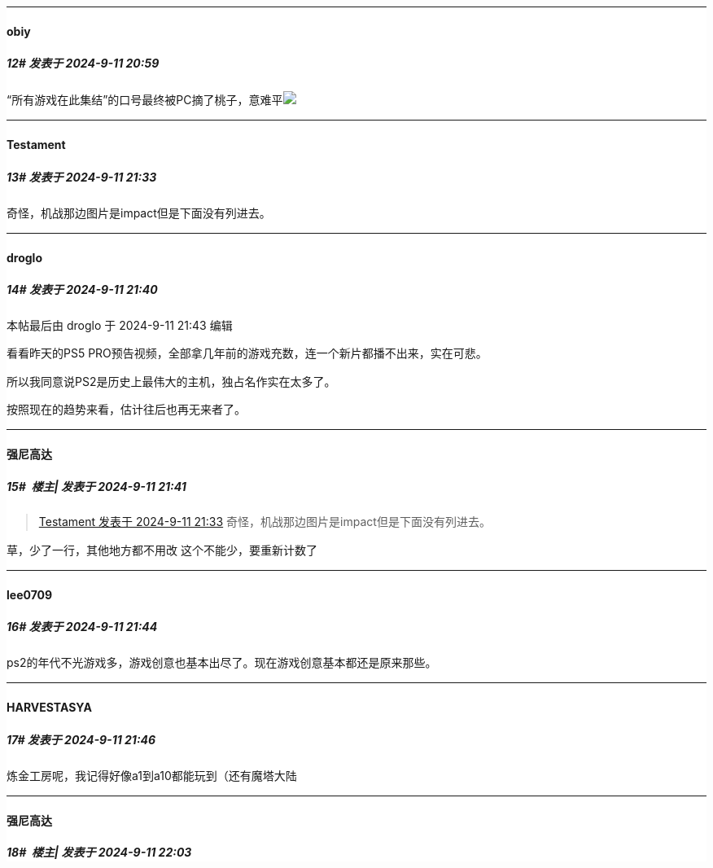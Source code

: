 *****

####  obiy  
##### 12#       发表于 2024-9-11 20:59

“所有游戏在此集结”的口号最终被PC摘了桃子，意难平<img src="https://static.stage1st.com/image/smiley/face2017/037.png" referrerpolicy="no-referrer">

*****

####  Testament  
##### 13#       发表于 2024-9-11 21:33

奇怪，机战那边图片是impact但是下面没有列进去。

*****

####  droglo  
##### 14#       发表于 2024-9-11 21:40

 本帖最后由 droglo 于 2024-9-11 21:43 编辑 

看看昨天的PS5 PRO预告视频，全部拿几年前的游戏充数，连一个新片都播不出来，实在可悲。

所以我同意说PS2是历史上最伟大的主机，独占名作实在太多了。

按照现在的趋势来看，估计往后也再无来者了。

*****

####  强尼高达  
##### 15#         楼主| 发表于 2024-9-11 21:41

<blockquote><a href="httphttps://stage1st.com/2b/forum.php?mod=redirect&amp;goto=findpost&amp;pid=66178677&amp;ptid=2199012" target="_blank">Testament 发表于 2024-9-11 21:33</a>
奇怪，机战那边图片是impact但是下面没有列进去。</blockquote>
草，少了一行，其他地方都不用改
这个不能少，要重新计数了

*****

####  lee0709  
##### 16#       发表于 2024-9-11 21:44

ps2的年代不光游戏多，游戏创意也基本出尽了。现在游戏创意基本都还是原来那些。

*****

####  HARVESTASYA  
##### 17#       发表于 2024-9-11 21:46

炼金工房呢，我记得好像a1到a10都能玩到（还有魔塔大陆

*****

####  强尼高达  
##### 18#         楼主| 发表于 2024-9-11 22:03
